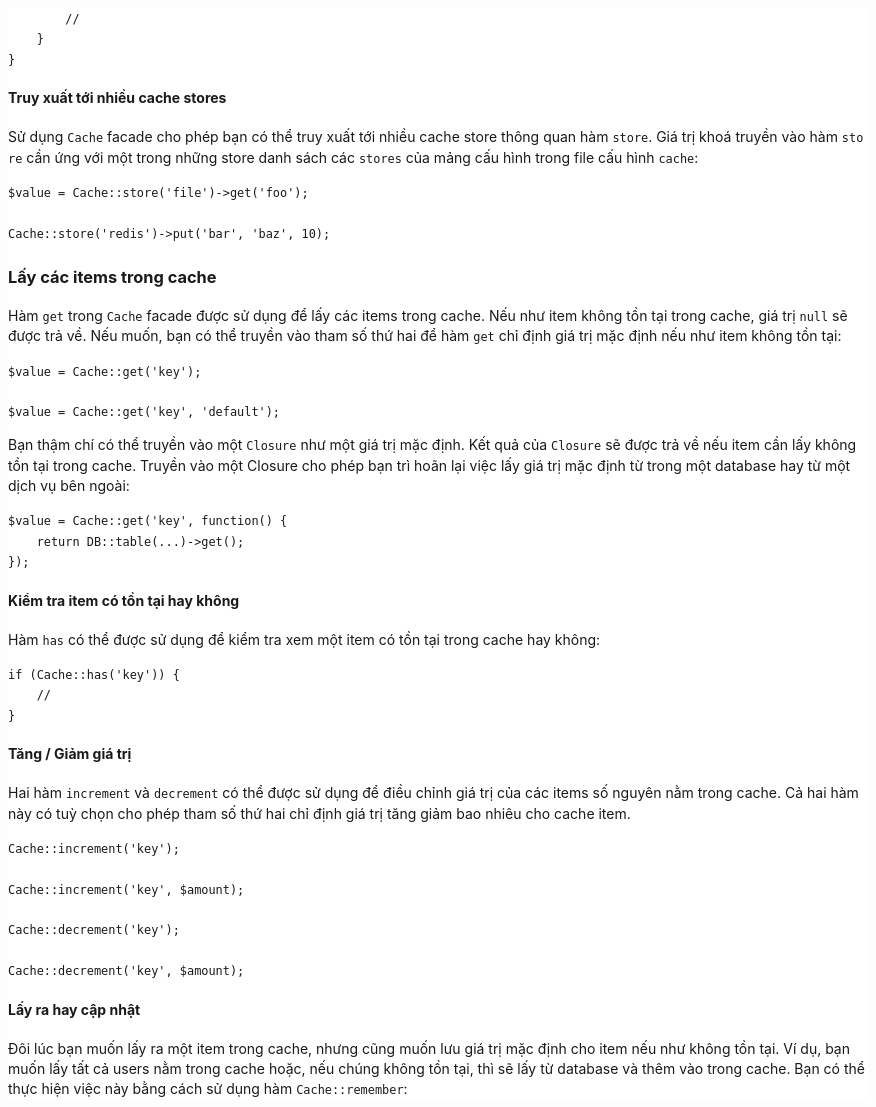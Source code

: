             //
        }
    }

#### Truy xuất tới nhiều cache stores

Sử dụng `Cache` facade cho phép bạn có thể truy xuất tới nhiều cache store thông quan hàm `store`. Giá trị khoá truyền vào hàm `store` cần ứng với một trong những store danh sách các `stores` của mảng cấu hình trong file cấu hình `cache`:

    $value = Cache::store('file')->get('foo');

    Cache::store('redis')->put('bar', 'baz', 10);

<a name="retrieving-items-from-the-cache"></a>

### Lấy các items trong cache

Hàm `get` trong `Cache` facade được sử dụng để lấy các items trong cache. Nếu như item không tồn tại trong cache, giá trị `null` sẽ được trả về. Nếu muốn, bạn có thể truyền vào tham số thứ hai để hàm `get` chỉ định giá trị mặc định nếu như item không tồn tại:

    $value = Cache::get('key');

    $value = Cache::get('key', 'default');

Bạn thậm chí có thể truyền vào một `Closure` như một giá trị mặc định. Kết quả của `Closure` sẽ được trả về nếu item cần lấy không tồn tại trong cache. Truyền vào một Closure cho phép bạn trì hoãn lại việc lấy giá trị mặc định từ trong một database hay từ một dịch vụ bên ngoài:

    $value = Cache::get('key', function() {
        return DB::table(...)->get();
    });

#### Kiểm tra item có tồn tại hay không

Hàm `has` có thể được sử dụng để kiểm tra xem một item có tồn tại trong cache hay không:

    if (Cache::has('key')) {
        //
    }

#### Tăng / Giảm giá trị

Hai hàm `increment` và `decrement` có thể được sử dụng để điều chỉnh giá trị của các items số nguyên nằm trong cache. Cả hai hàm này có tuỳ chọn cho phép tham số thứ hai chỉ định giá trị tăng giảm bao nhiêu cho cache item.

    Cache::increment('key');

    Cache::increment('key', $amount);

    Cache::decrement('key');

    Cache::decrement('key', $amount);

#### Lấy ra hay cập nhật

Đôi lúc bạn muốn lấy ra một item trong cache, nhưng cũng muốn lưu giá trị mặc định cho item nếu như không tồn tại. Ví dụ, bạn muốn lấy tất cả users nằm trong cache hoặc, nếu chúng không tồn tại, thì sẽ lấy từ database và thêm vào trong cache. Bạn có thể thực hiện việc này bằng cách sử dụng hàm `Cache::remember`:
